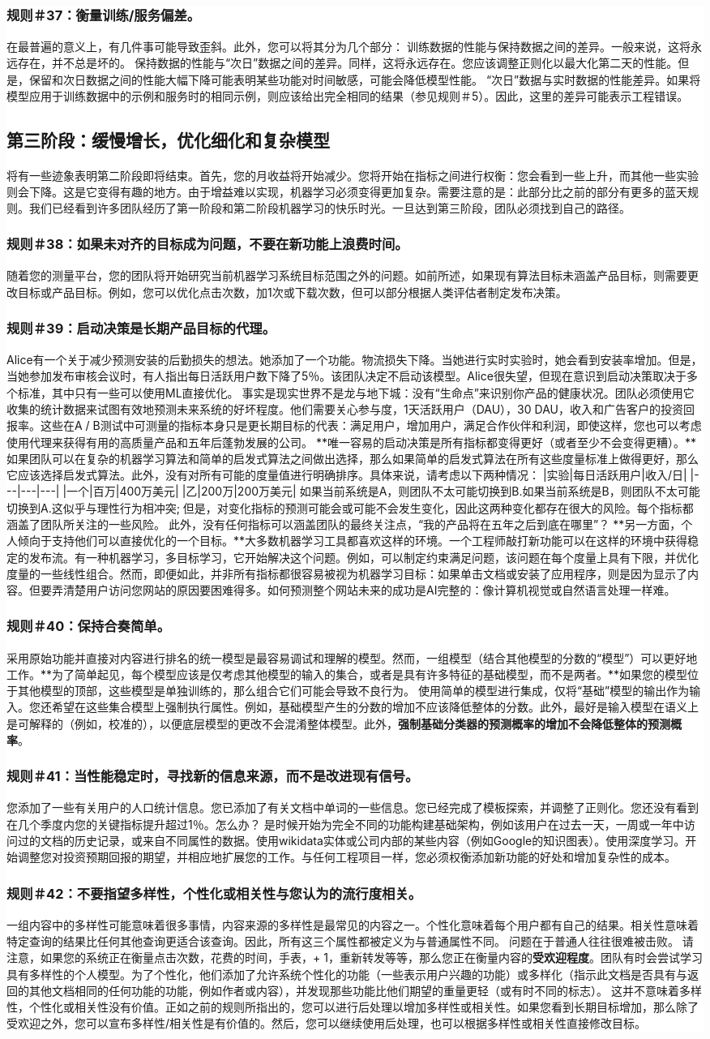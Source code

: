 ### 规则＃37：衡量训练/服务偏差。
在最普遍的意义上，有几件事可能导致歪斜。此外，您可以将其分为几个部分：
训练数据的性能与保持数据之间的差异。一般来说，这将永远存在，并不总是坏的。
保持数据的性能与“次日”数据之间的差异。同样，这将永远存在。您应该调整正则化以最大化第二天的性能。但是，保留和次日数据之间的性能大幅下降可能表明某些功能对时间敏感，可能会降低模型性能。
“次日”数据与实时数据的性能差异。如果将模型应用于训练数据中的示例和服务时的相同示例，则应该给出完全相同的结果（参见规则＃5）。因此，这里的差异可能表示工程错误。

## 第三阶段：缓慢增长，优化细化和复杂模型
将有一些迹象表明第二阶段即将结束。首先，您的月收益将开始减少。您将开始在指标之间进行权衡：您会看到一些上升，而其他一些实验则会下降。这是它变得有趣的地方。由于增益难以实现，机器学习必须变得更加复杂。需要注意的是：此部分比之前的部分有更多的蓝天规则。我们已经看到许多团队经历了第一阶段和第二阶段机器学习的快乐时光。一旦达到第三阶段，团队必须找到自己的路径。

### 规则＃38：如果未对齐的目标成为问题，不要在新功能上浪费时间。
随着您的测量平台，您的团队将开始研究当前机器学习系统目标范围之外的问题。如前所述，如果现有算法目标未涵盖产品目标，则需要更改目标或产品目标。例如，您可以优化点击次数，加1次或下载次数，但可以部分根据人类评估者制定发布决策。

### 规则＃39：启动决策是长期产品目标的代理。
Alice有一个关于减少预测安装的后勤损失的想法。她添加了一个功能。物流损失下降。当她进行实时实验时，她会看到安装率增加。但是，当她参加发布审核会议时，有人指出每日活跃用户数下降了5％。该团队决定不启动该模型。Alice很失望，但现在意识到启动决策取决于多个标准，其中只有一些可以使用ML直接优化。
事实是现实世界不是龙与地下城：没有“生命点”来识别你产品的健康状况。团队必须使用它收集的统计数据来试图有效地预测未来系统的好坏程度。他们需要关心参与度，1天活跃用户（DAU），30 DAU，收入和广告客户的投资回报率。这些在A / B测试中可测量的指标本身只是更长期目标的代表：满足用户，增加用户，满足合作伙伴和利润，即使这样，您也可以考虑使用代理来获得有用的高质量产品和五年后蓬勃发展的公司。
**唯一容易的启动决策是所有指标都变得更好（或者至少不会变得更糟）。**如果团队可以在复杂的机器学习算法和简单的启发式算法之间做出选择，那么如果简单的启发式算法在所有这些度量标准上做得更好，那么它应该选择启发式算法。此外，没有对所有可能的度量值进行明确排序。具体来说，请考虑以下两种情况：
|实验|每日活跃用户|收入/日|
|---|---|---|
|一个|百万|400万美元|
|乙|200万|200万美元|
如果当前系统是A，则团队不太可能切换到B.如果当前系统是B，则团队不太可能切换到A.这似乎与理性行为相冲突; 但是，对变化指标的预测可能会或可能不会发生变化，因此这两种变化都存在很大的风险。每个指标都涵盖了团队所关注的一些风险。
此外，没有任何指标可以涵盖团队的最终关注点，“我的产品将在五年之后到底在哪里”？
**另一方面，个人倾向于支持他们可以直接优化的一个目标。**大多数机器学习工具都喜欢这样的环境。一个工程师敲打新功能可以在这样的环境中获得稳定的发布流。有一种机器学习，多目标学习，它开始解决这个问题。例如，可以制定约束满足问题，该问题在每个度量上具有下限，并优化度量的一些线性组合。然而，即便如此，并非所有指标都很容易被视为机器学习目标：如果单击文档或安装了应用程序，则是因为显示了内容。但要弄清楚用户访问您网站的原因要困难得多。如何预测整个网站未来的成功是AI完整的：像计算机视觉或自然语言处理一样难。

### 规则＃40：保持合奏简单。
采用原始功能并直接对内容进行排名的统一模型是最容易调试和理解的模型。然而，一组模型（结合其他模型的分数的“模型”）可以更好地工作。**为了简单起见，每个模型应该是仅考虑其他模型的输入的集合，或者是具有许多特征的基础模型，而不是两者。**如果您的模型位于其他模型的顶部，这些模型是单独训练的，那么组合它们可能会导致不良行为。
使用简单的模型进行集成，仅将“基础”模型的输出作为输入。您还希望在这些集合模型上强制执行属性。例如，基础模型产生的分数的增加不应该降低整体的分数。此外，最好是输入模型在语义上是可解释的（例如，校准的），以便底层模型的更改不会混淆整体模型。此外，**强制基础分类器的预测概率的增加不会降低整体的预测概率**。

### 规则＃41：当性能稳定时，寻找新的信息来源，而不是改进现有信号。
您添加了一些有关用户的人口统计信息。您已添加了有关文档中单词的一些信息。您已经完成了模板探索，并调整了正则化。您还没有看到在几个季度内您的关键指标提升超过1％。怎么办？
是时候开始为完全不同的功能构建基础架构，例如该用户在过去一天，一周或一年中访问过的文档的历史记录，或来自不同属性的数据。使用wikidata实体或公司内部的某些内容（例如Google的知识图表）。使用深度学习。开始调整您对投资预期回报的期望，并相应地扩展您的工作。与任何工程项目一样，您必须权衡添加新功能的好处和增加复杂性的成本。

### 规则＃42：不要指望多样性，个性化或相关性与您认为的流行度相关。
一组内容中的多样性可能意味着很多事情，内容来源的多样性是最常见的内容之一。个性化意味着每个用户都有自己的结果。相关性意味着特定查询的结果比任何其他查询更适合该查询。因此，所有这三个属性都被定义为与普通属性不同。
问题在于普通人往往很难被击败。
请注意，如果您的系统正在衡量点击次数，花费的时间，手表，+ 1，重新转发等等，那么您正在衡量内容的**受欢迎程度**。团队有时会尝试学习具有多样性的个人模型。为了个性化，他们添加了允许系统个性化的功能（一些表示用户兴趣的功能）或多样化（指示此文档是否具有与返回的其他文档相同的任何功能的功能，例如作者或内容），并发现那些功能比他们期望的重量更轻（或有时不同的标志）。
这并不意味着多样性，个性化或相关性没有价值。正如之前的规则所​​指出的，您可以进行后处理以增加多样性或相关性。如果您看到长期目标增加，那么除了受欢迎之外，您可以宣布多样性/相关性是有价值的。然后，您可以继续使用后处理，也可以根据多样性或相关性直接修改目标。
